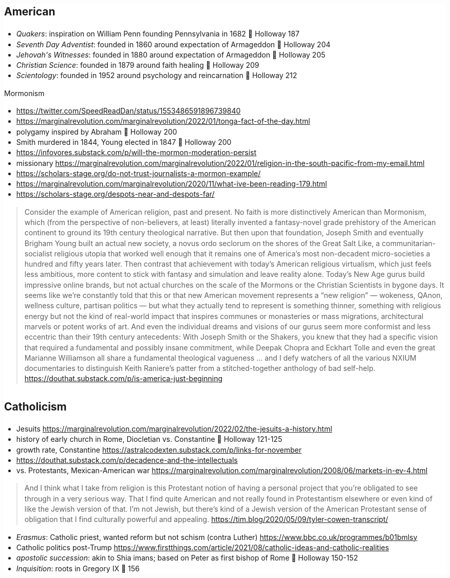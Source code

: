 ## American

* _Quakers_: inspiration on William Penn founding Pennsylvania in 1682 📙 Holloway 187
* _Seventh Day Adventist_: founded in 1860 around expectation of Armageddon 📙 Holloway 204
* _Jehovah's Witnesses_: founded in 1880 around expectation of Armageddon 📙 Holloway 205
* _Christian Science_: founded in 1879 around faith healing 📙 Holloway 209
* _Scientology_: founded in 1952 around psychology and reincarnation 📙 Holloway 212

Mormonism
* https://twitter.com/SpeedReadDan/status/1553486591896739840
* https://marginalrevolution.com/marginalrevolution/2022/01/tonga-fact-of-the-day.html
* polygamy inspired by Abraham 📙 Holloway 200
* Smith murdered in 1844, Young elected in 1847 📙 Holloway 200
* https://infovores.substack.com/p/will-the-mormon-moderation-persist
* missionary https://marginalrevolution.com/marginalrevolution/2022/01/religion-in-the-south-pacific-from-my-email.html
* https://scholars-stage.org/do-not-trust-journalists-a-mormon-example/ 
* https://marginalrevolution.com/marginalrevolution/2020/11/what-ive-been-reading-179.html
* https://scholars-stage.org/despots-near-and-despots-far/
> Consider the example of American religion, past and present. No faith is more distinctively American than Mormonism, which (from the perspective of non-believers, at least) literally invented a fantasy-novel grade prehistory of the American continent to ground its 19th century theological narrative. But then upon that foundation, Joseph Smith and eventually Brigham Young built an actual new society, a novus ordo seclorum on the shores of the Great Salt Like, a communitarian-socialist religious utopia that worked well enough that it remains one of America’s most non-decadent micro-societies a hundred and fifty years later. Then contrast that achievement with today’s American religious virtualism, which just feels less ambitious, more content to stick with fantasy and simulation and leave reality alone. Today’s New Age gurus build impressive online brands, but not actual churches on the scale of the Mormons or the Christian Scientists in bygone days. It seems like we’re constantly told that this or that new American movement represents a “new religion” — wokeness, QAnon, wellness culture, partisan politics — but what they actually tend to represent is something thinner, something with religious energy but not the kind of real-world impact that inspires communes or monasteries or mass migrations, architectural marvels or potent works of art. And even the individual dreams and visions of our gurus seem more conformist and less eccentric than their 19th century antecedents: With Joseph Smith or the Shakers, you knew that they had a specific vision that required a fundamental and possibly insane commitment, while Deepak Chopra and Eckhart Tolle and even the great Marianne Williamson all share a fundamental theological vagueness … and I defy watchers of all the various NXIUM documentaries to distinguish Keith Raniere’s patter from a stitched-together anthology of bad self-help. https://douthat.substack.com/p/is-america-just-beginning

## Catholicism

* Jesuits https://marginalrevolution.com/marginalrevolution/2022/02/the-jesuits-a-history.html
* history of early church in Rome, Diocletian vs. Constantine 📙 Holloway 121-125
* growth rate, Constantine https://astralcodexten.substack.com/p/links-for-november
* https://douthat.substack.com/p/decadence-and-the-intellectuals
* vs. Protestants, Mexican-American war https://marginalrevolution.com/marginalrevolution/2008/06/markets-in-ev-4.html
> And I think what I take from religion is this Protestant notion of having a personal project that you’re obligated to see through in a very serious way. That I find quite American and not really found in Protestantism elsewhere or even kind of like the Jewish version of that. I’m not Jewish, but there’s kind of a Jewish version of the American Protestant sense of obligation that I find culturally powerful and appealing. https://tim.blog/2020/05/09/tyler-cowen-transcript/
* _Erasmus_: Catholic priest, wanted reform but not schism (contra Luther) https://www.bbc.co.uk/programmes/b01bmlsy
* Catholic politics post-Trump https://www.firstthings.com/article/2021/08/catholic-ideas-and-catholic-realities
* _apostolic succession_: akin to Shia imans; based on Peter as first bishop of Rome 📙 Holloway 150-152
* _Inquisition_: roots in Gregory IX 📙 156
